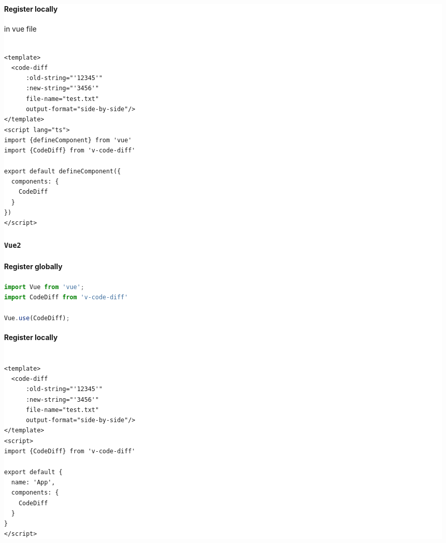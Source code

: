 #### Register locally

in vue file

```vue

<template>
  <code-diff
      :old-string="'12345'"
      :new-string="'3456'"
      file-name="test.txt"
      output-format="side-by-side"/>
</template>
<script lang="ts">
import {defineComponent} from 'vue'
import {CodeDiff} from 'v-code-diff'

export default defineComponent({
  components: {
    CodeDiff
  }
})
</script>

```

### `Vue2`

#### Register globally

```ts
import Vue from 'vue';
import CodeDiff from 'v-code-diff'

Vue.use(CodeDiff);
```

#### Register locally

```vue

<template>
  <code-diff
      :old-string="'12345'"
      :new-string="'3456'"
      file-name="test.txt"
      output-format="side-by-side"/>
</template>
<script>
import {CodeDiff} from 'v-code-diff'

export default {
  name: 'App',
  components: {
    CodeDiff
  }
}
</script>
```
